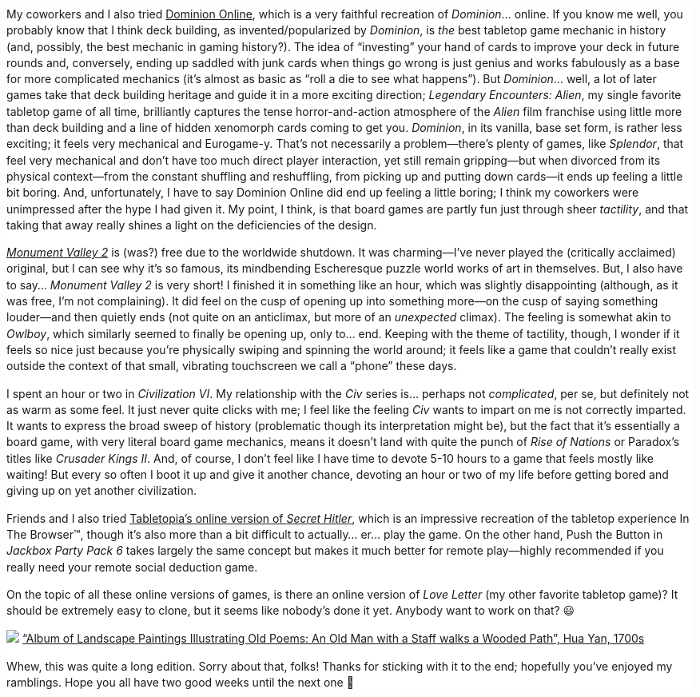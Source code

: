 My coworkers and I also tried [Dominion Online](https://dominion.games), which is a very faithful recreation of *Dominion*… online. If you know me well, you probably know that I think deck building, as invented/popularized by *Dominion*, is _the_ best tabletop game mechanic in history (and, possibly, the best mechanic in gaming history?). The idea of “investing” your hand of cards to improve your deck in future rounds and, conversely, ending up saddled with junk cards when things go wrong is just genius and works fabulously as a base for more complicated mechanics (it’s almost as basic as “roll a die to see what happens”). But *Dominion*… well, a lot of later games take that deck building heritage and guide it in a more exciting direction; _Legendary Encounters: Alien_, my single favorite tabletop game of all time, brilliantly captures the tense horror-and-action atmosphere of the _Alien_ film franchise using little more than deck building and a line of hidden xenomorph cards coming to get you. *Dominion*, in its vanilla, base set form, is rather less exciting; it feels very mechanical and Eurogame-y. That’s not necessarily a problem—there’s plenty of games, like *Splendor*, that feel very mechanical and don’t have too much direct player interaction, yet still remain gripping—but when divorced from its physical context—from the constant shuffling and reshuffling, from picking up and putting down cards—it ends up feeling a little bit boring. And, unfortunately, I have to say Dominion Online did end up feeling a little boring; I think my coworkers were unimpressed after the hype I had given it. My point, I think, is that board games are partly fun just through sheer _tactility_, and that taking that away really shines a light on the deficiencies of the design.

*[Monument Valley 2](https://www.monumentvalleygame.com/mv2)* is (was?) free due to the worldwide shutdown. It was charming—I’ve never played the (critically acclaimed) original, but I can see why it’s so famous, its mindbending Escheresque puzzle world works of art in themselves. But, I also have to say… *Monument Valley 2* is very short! I finished it in something like an hour, which was slightly disappointing (although, as it was free, I’m not complaining). It did feel on the cusp of opening up into something more—on the cusp of saying something louder—and then quietly ends (not quite on an anticlimax, but more of an _unexpected_ climax). The feeling is somewhat akin to *Owlboy*, which similarly seemed to finally be opening up, only to… end. Keeping with the theme of tactility, though, I wonder if it feels so nice just because you’re physically swiping and spinning the world around; it feels like a game that couldn’t really exist outside the context of that small, vibrating touchscreen we call a “phone” these days.

I spent an hour or two in *Civilization VI*. My relationship with the *Civ* series is… perhaps not _complicated_, per se, but definitely not as warm as some feel. It just never quite clicks with me; I feel like the feeling *Civ* wants to impart on me is not correctly imparted. It wants to express the broad sweep of history (problematic though its interpretation might be), but the fact that it’s essentially a board game, with very literal board game mechanics, means it doesn’t land with quite the punch of *Rise of Nations* or Paradox’s titles like *Crusader Kings II*. And, of course, I don’t feel like I have time to devote 5-10 hours to a game that feels mostly like waiting! But every so often I boot it up and give it another chance, devoting an hour or two of my life before getting bored and giving up on yet another civilization.

Friends and I also tried [Tabletopia’s online version of *Secret Hitler*](https://tabletopia.com/games/secret-hitler), which is an impressive recreation of the tabletop experience In The Browser™️, though it’s also more than a bit difficult to actually… er… play the game. On the other hand, Push the Button in *Jackbox Party Pack 6* takes largely the same concept but makes it much better for remote play—highly recommended if you really need your remote social deduction game.

On the topic of all these online versions of games, is there an online version of *Love Letter* (my other favorite tabletop game)? It should be extremely easy to clone, but it seems like nobody’s done it yet. Anybody want to work on that? 😃

 ![](https://buttondown-attachments.s3.us-west-2.amazonaws.com/images/6f015e3a-6114-464f-8783-9496bab097c2.jpg) 
[“Album of Landscape Paintings Illustrating Old Poems: An Old Man with a Staff walks a Wooded Path”, Hua Yan, 1700s](https://www.clevelandart.org/art/1982.68.3)

Whew, this was quite a long edition. Sorry about that, folks! Thanks for sticking with it to the end; hopefully you’ve enjoyed my ramblings. Hope you all have two good weeks until the next one 🙂